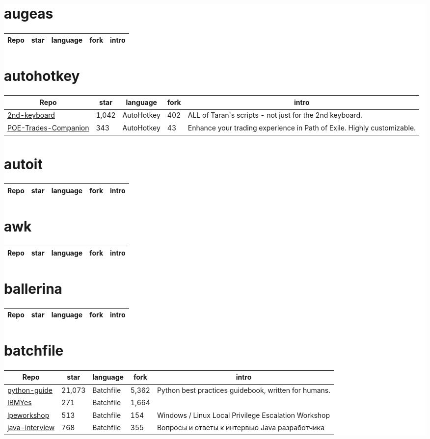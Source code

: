 
# augeas

Repo|star|language|fork|intro
-|-|-|-|-



# autohotkey

Repo|star|language|fork|intro
-|-|-|-|-
[2nd-keyboard](https://github.com/TaranVH/2nd-keyboard)|1,042|AutoHotkey|402|ALL of Taran's scripts - not just for the 2nd keyboard.
[POE-Trades-Companion](https://github.com/lemasato/POE-Trades-Companion)|343|AutoHotkey|43|Enhance your trading experience in Path of Exile. Highly customizable.


# autoit

Repo|star|language|fork|intro
-|-|-|-|-



# awk

Repo|star|language|fork|intro
-|-|-|-|-



# ballerina

Repo|star|language|fork|intro
-|-|-|-|-



# batchfile

Repo|star|language|fork|intro
-|-|-|-|-
[python-guide](https://github.com/realpython/python-guide)|21,073|Batchfile|5,362|Python best practices guidebook, written for humans.
[IBMYes](https://github.com/CCChieh/IBMYes)|271|Batchfile|1,664|
[lpeworkshop](https://github.com/sagishahar/lpeworkshop)|513|Batchfile|154|Windows / Linux Local Privilege Escalation Workshop
[java-interview](https://github.com/enhorse/java-interview)|768|Batchfile|355|Вопросы и ответы к интервью Java разработчика
